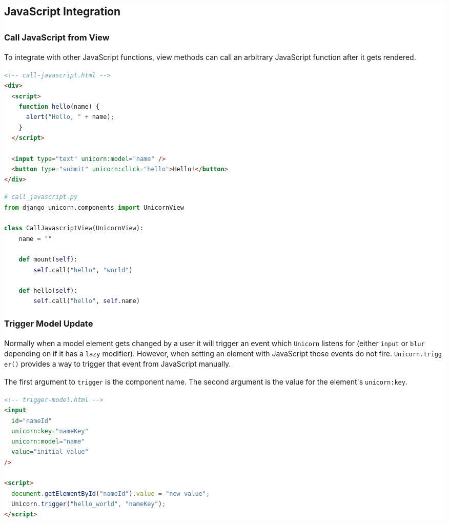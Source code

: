 ## JavaScript Integration

### Call JavaScript from View

To integrate with other JavaScript functions, view methods can call an arbitrary JavaScript function after it gets rendered.

```html
<!-- call-javascript.html -->
<div>
  <script>
    function hello(name) {
      alert("Hello, " + name);
    }
  </script>

  <input type="text" unicorn:model="name" />
  <button type="submit" unicorn:click="hello">Hello!</button>
</div>
```

```python
# call_javascript.py
from django_unicorn.components import UnicornView

class CallJavascriptView(UnicornView):
    name = ""

    def mount(self):
        self.call("hello", "world")

    def hello(self):
        self.call("hello", self.name)
```

### Trigger Model Update

Normally when a model element gets changed by a user it will trigger an event which `Unicorn` listens for (either `input` or `blur` depending on if it has a `lazy` modifier). However, when setting an element with JavaScript those events do not fire. `Unicorn.trigger()` provides a way to trigger that event from JavaScript manually.

The first argument to `trigger` is the component name. The second argument is the value for the element's `unicorn:key`.

```html
<!-- trigger-model.html -->
<input
  id="nameId"
  unicorn:key="nameKey"
  unicorn:model="name"
  value="initial value"
/>

<script>
  document.getElementById("nameId").value = "new value";
  Unicorn.trigger("hello_world", "nameKey");
</script>
```
